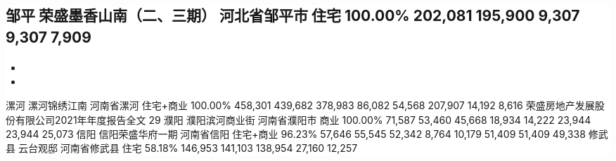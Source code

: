 邹平
荣盛墨香山南（二、三期）
河北省邹平市
住宅
100.00%
202,081
195,900
9,307
9,307
7,909
-
-
-
漯河
漯河锦绣江南
河南省漯河
住宅+商业
100.00%
458,301
439,682
378,983
86,082
54,568
207,907
14,192
8,616
荣盛房地产发展股份有限公司2021年年度报告全文
29
濮阳
濮阳滨河商业街
河南省濮阳市
商业
100.00%
71,587
53,460
45,668
18,934
14,222
23,944
23,944
25,073
信阳
信阳荣盛华府一期
河南省信阳
住宅+商业
96.23%
57,646
55,545
52,342
8,764
10,179
51,409
51,409
49,338
修武县
云台观邸
河南省修武县
住宅
58.18%
146,953
141,103
138,954
27,160
12,257